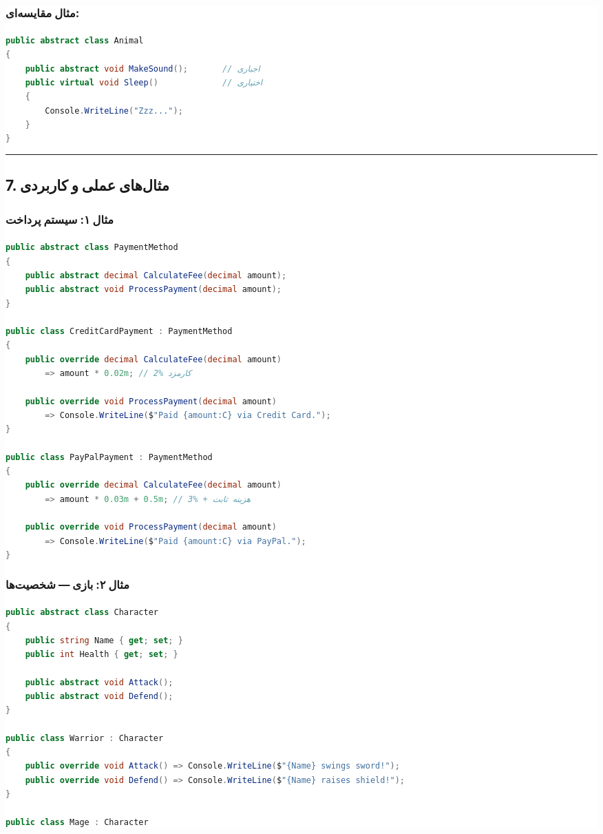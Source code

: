 ### مثال مقایسه‌ای:

```csharp
public abstract class Animal
{
    public abstract void MakeSound();       // اجباری
    public virtual void Sleep()             // اختیاری
    {
        Console.WriteLine("Zzz...");
    }
}
```

---

## 7. مثال‌های عملی و کاربردی

### مثال ۱: سیستم پرداخت

```csharp
public abstract class PaymentMethod
{
    public abstract decimal CalculateFee(decimal amount);
    public abstract void ProcessPayment(decimal amount);
}

public class CreditCardPayment : PaymentMethod
{
    public override decimal CalculateFee(decimal amount)
        => amount * 0.02m; // 2% کارمزد

    public override void ProcessPayment(decimal amount)
        => Console.WriteLine($"Paid {amount:C} via Credit Card.");
}

public class PayPalPayment : PaymentMethod
{
    public override decimal CalculateFee(decimal amount)
        => amount * 0.03m + 0.5m; // 3% + هزینه ثابت

    public override void ProcessPayment(decimal amount)
        => Console.WriteLine($"Paid {amount:C} via PayPal.");
}
```

### مثال ۲: بازی — شخصیت‌ها

```csharp
public abstract class Character
{
    public string Name { get; set; }
    public int Health { get; set; }

    public abstract void Attack();
    public abstract void Defend();
}

public class Warrior : Character
{
    public override void Attack() => Console.WriteLine($"{Name} swings sword!");
    public override void Defend() => Console.WriteLine($"{Name} raises shield!");
}

public class Mage : Character
```